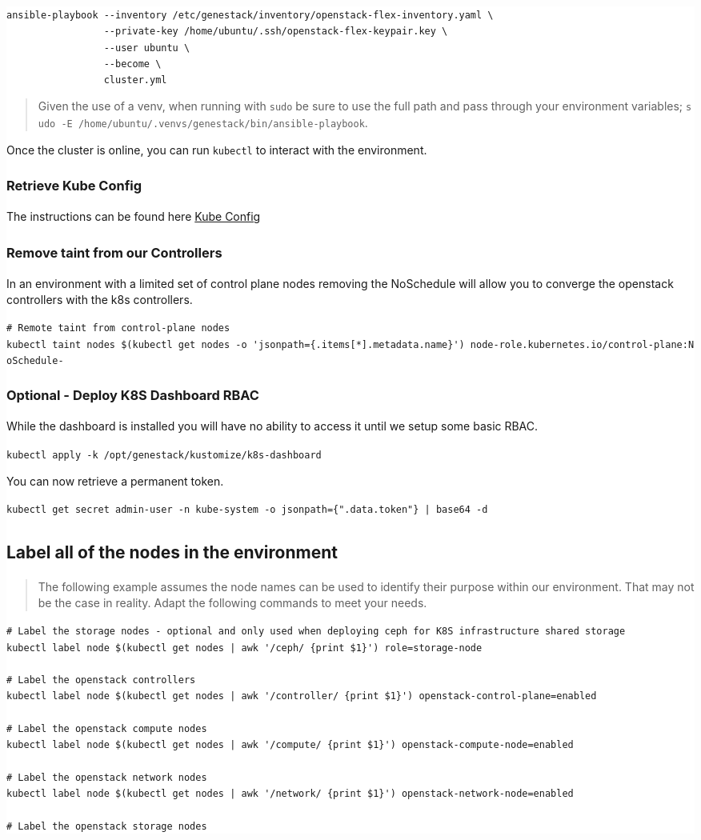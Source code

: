 
``` shell
ansible-playbook --inventory /etc/genestack/inventory/openstack-flex-inventory.yaml \
                 --private-key /home/ubuntu/.ssh/openstack-flex-keypair.key \
                 --user ubuntu \
                 --become \
                 cluster.yml
```

> Given the use of a venv, when running with `sudo` be sure to use the full path and pass through your environment variables; `sudo -E /home/ubuntu/.venvs/genestack/bin/ansible-playbook`.

Once the cluster is online, you can run `kubectl` to interact with the environment.

### Retrieve Kube Config

The instructions can be found here [Kube Config](https://rackerlabs.github.io/genestack/kube-config/)


### Remove taint from our Controllers

In an environment with a limited set of control plane nodes removing the NoSchedule will allow you to converge the
openstack controllers with the k8s controllers.

``` shell
# Remote taint from control-plane nodes
kubectl taint nodes $(kubectl get nodes -o 'jsonpath={.items[*].metadata.name}') node-role.kubernetes.io/control-plane:NoSchedule-
```

### Optional - Deploy K8S Dashboard RBAC

While the dashboard is installed you will have no ability to access it until we setup some basic RBAC.

``` shell
kubectl apply -k /opt/genestack/kustomize/k8s-dashboard
```

You can now retrieve a permanent token.

``` shell
kubectl get secret admin-user -n kube-system -o jsonpath={".data.token"} | base64 -d
```


## Label all of the nodes in the environment

> The following example assumes the node names can be used to identify their purpose within our environment. That
  may not be the case in reality. Adapt the following commands to meet your needs.

``` shell
# Label the storage nodes - optional and only used when deploying ceph for K8S infrastructure shared storage
kubectl label node $(kubectl get nodes | awk '/ceph/ {print $1}') role=storage-node

# Label the openstack controllers
kubectl label node $(kubectl get nodes | awk '/controller/ {print $1}') openstack-control-plane=enabled

# Label the openstack compute nodes
kubectl label node $(kubectl get nodes | awk '/compute/ {print $1}') openstack-compute-node=enabled

# Label the openstack network nodes
kubectl label node $(kubectl get nodes | awk '/network/ {print $1}') openstack-network-node=enabled

# Label the openstack storage nodes
```